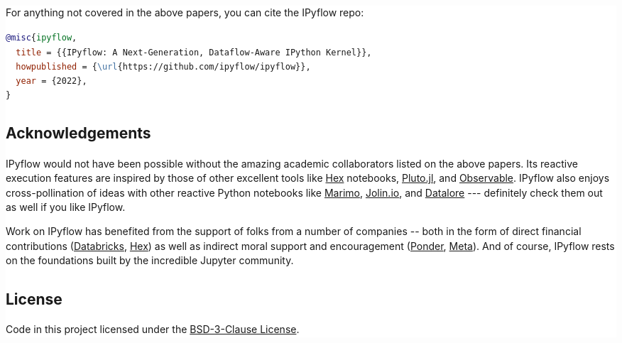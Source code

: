 ```bibtex
```

For anything not covered in the above papers, you can cite the IPyflow repo:
```bibtex
@misc{ipyflow,
  title = {{IPyflow: A Next-Generation, Dataflow-Aware IPython Kernel}},
  howpublished = {\url{https://github.com/ipyflow/ipyflow}},
  year = {2022},
}
```

Acknowledgements
----------------
IPyflow would not have been possible without the amazing academic collaborators
listed on the above papers. Its reactive execution features are inspired by
those of other excellent tools like [Hex](https://hex.tech/) notebooks,
[Pluto.jl](https://github.com/fonsp/Pluto.jl), and
[Observable](https://observablehq.com/). IPyflow also enjoys cross-pollination
of ideas with other reactive Python notebooks like
[Marimo](https://github.com/marimo-team/marimo),
[Jolin.io](https://cloud.jolin.io/), and
[Datalore](https://blog.jetbrains.com/datalore/2021/10/11/revamped-reactive-mode-and-how-it-makes-your-notebooks-reproducible/)
--- definitely check them out as well if you like IPyflow.

Work on IPyflow has benefited from the support of folks from a number of
companies -- both in the form of direct financial contributions
([Databricks](https://www.databricks.com/), [Hex](https://hex.tech/)) as well
as indirect moral support and encouragement ([Ponder](https://ponder.io/),
[Meta](https://www.meta.com/)). And of course, IPyflow rests on the foundations
built by the incredible Jupyter community.

License
-------
Code in this project licensed under the [BSD-3-Clause License](https://opensource.org/licenses/BSD-3-Clause).
